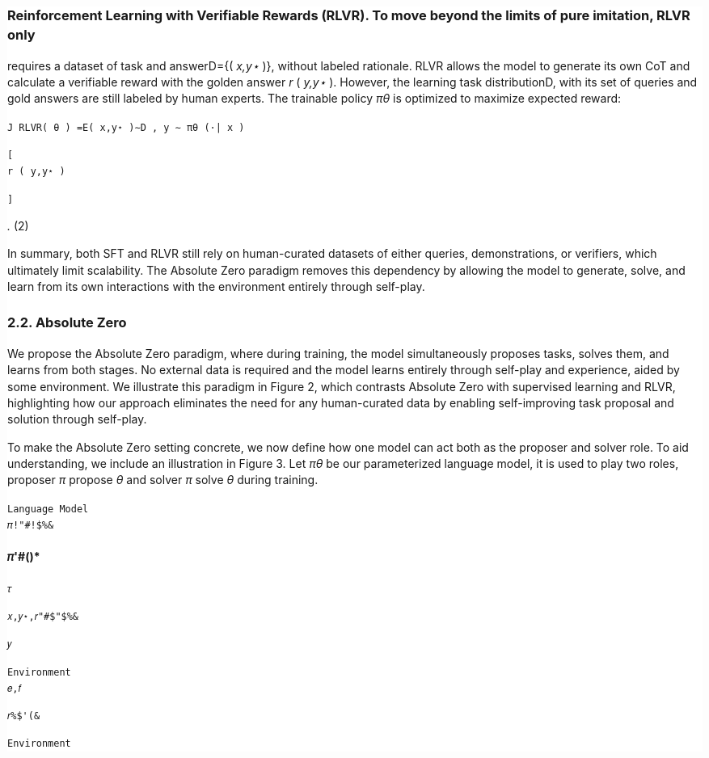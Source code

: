 ### Reinforcement Learning with Verifiable Rewards (RLVR). To move beyond the limits of pure imitation, RLVR only

requires a dataset of task and answerD={( _x,y⋆_ )}, without labeled rationale. RLVR allows the model to generate its own CoT and
calculate a verifiable reward with the golden answer _r_ ( _y,y⋆_ ). However, the learning task distributionD, with its set of queries and gold
answers are still labeled by human experts. The trainable policy _πθ_ is optimized to maximize expected reward:

```
J RLVR( θ ) =E( x,y⋆ )∼D , y ∼ πθ (·| x )
```
```
[
r ( y,y⋆ )
```
```
]
```
_._ (2)

In summary, both SFT and RLVR still rely on human-curated datasets of either queries, demonstrations, or verifiers, which ultimately
limit scalability. The Absolute Zero paradigm removes this dependency by allowing the model to generate, solve, and learn from its own
interactions with the environment entirely through self-play.

### 2.2. Absolute Zero

We propose the Absolute Zero paradigm, where during training, the model simultaneously proposes tasks, solves them, and learns from
both stages. No external data is required and the model learns entirely through self-play and experience, aided by some environment. We
illustrate this paradigm in Figure 2, which contrasts Absolute Zero with supervised learning and RLVR, highlighting how our approach
eliminates the need for any human-curated data by enabling self-improving task proposal and solution through self-play.

To make the Absolute Zero setting concrete, we now define how one model can act both as the proposer and solver role. To aid
understanding, we include an illustration in Figure 3. Let _πθ_ be our parameterized language model, it is used to play two roles, proposer
_π_ propose _θ_ and solver _π_ solve _θ_ during training.


```
Language Model
𝜋!"#!$%&
```
#### 𝜋'#()*

```
𝜏
```
```
𝑥,𝑦⋆,𝑟"#$"$%&
```
```
𝑦
```
```
Environment
𝑒,𝑓
```
```
𝑟%$'(&
```
```
Environment
```